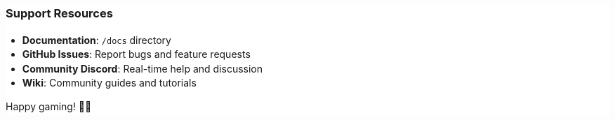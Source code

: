### Support Resources

- **Documentation**: `/docs` directory
- **GitHub Issues**: Report bugs and feature requests
- **Community Discord**: Real-time help and discussion
- **Wiki**: Community guides and tutorials

Happy gaming! 🎲✨
